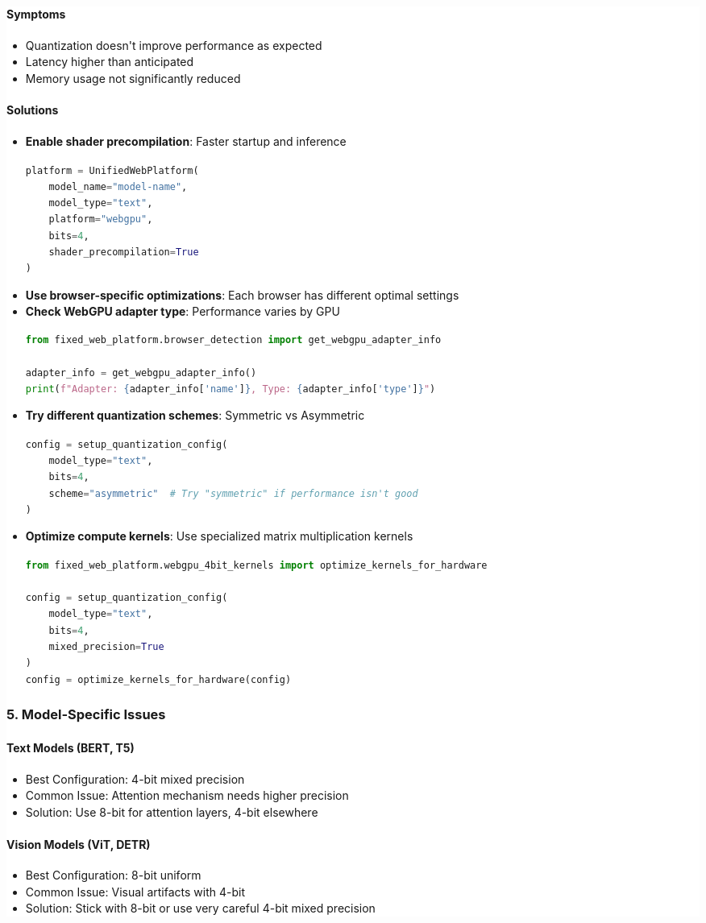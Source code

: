 #### Symptoms
- Quantization doesn't improve performance as expected
- Latency higher than anticipated
- Memory usage not significantly reduced

#### Solutions
- **Enable shader precompilation**: Faster startup and inference
  ```python
  platform = UnifiedWebPlatform(
      model_name="model-name",
      model_type="text",
      platform="webgpu",
      bits=4,
      shader_precompilation=True
  )
  ```
- **Use browser-specific optimizations**: Each browser has different optimal settings
- **Check WebGPU adapter type**: Performance varies by GPU
  ```python
  from fixed_web_platform.browser_detection import get_webgpu_adapter_info
  
  adapter_info = get_webgpu_adapter_info()
  print(f"Adapter: {adapter_info['name']}, Type: {adapter_info['type']}")
  ```
- **Try different quantization schemes**: Symmetric vs Asymmetric
  ```python
  config = setup_quantization_config(
      model_type="text",
      bits=4,
      scheme="asymmetric"  # Try "symmetric" if performance isn't good
  )
  ```
- **Optimize compute kernels**: Use specialized matrix multiplication kernels
  ```python
  from fixed_web_platform.webgpu_4bit_kernels import optimize_kernels_for_hardware
  
  config = setup_quantization_config(
      model_type="text",
      bits=4,
      mixed_precision=True
  )
  config = optimize_kernels_for_hardware(config)
  ```

### 5. Model-Specific Issues

#### Text Models (BERT, T5)
- Best Configuration: 4-bit mixed precision
- Common Issue: Attention mechanism needs higher precision
- Solution: Use 8-bit for attention layers, 4-bit elsewhere

#### Vision Models (ViT, DETR)
- Best Configuration: 8-bit uniform
- Common Issue: Visual artifacts with 4-bit
- Solution: Stick with 8-bit or use very careful 4-bit mixed precision
